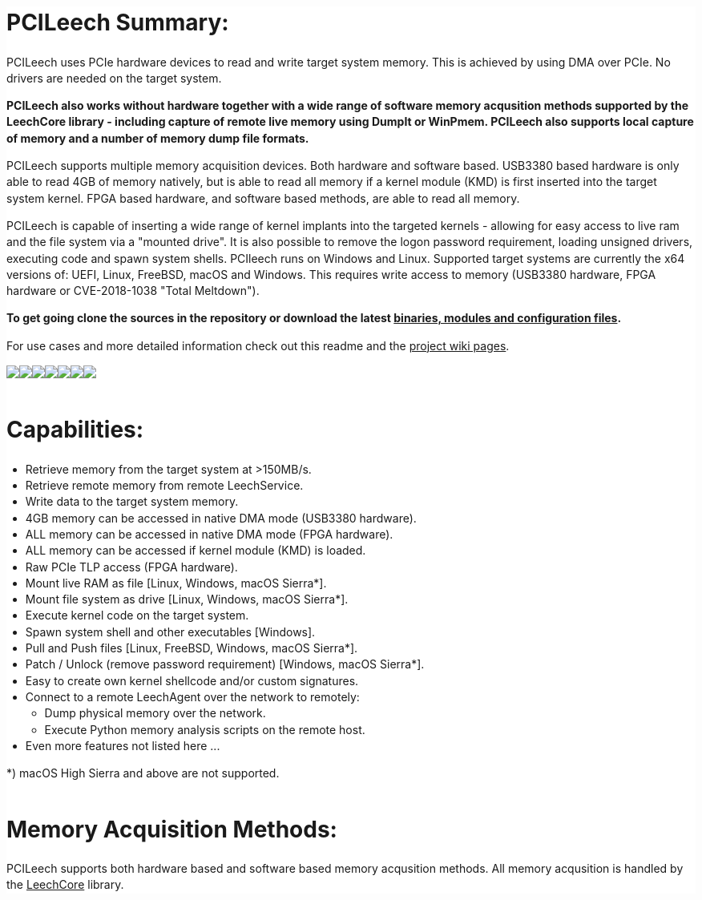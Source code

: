 PCILeech Summary:
=================
PCILeech uses PCIe hardware devices to read and write target system memory. This is achieved by using DMA over PCIe. No drivers are needed on the target system. 

<b>PCILeech also works without hardware together with a wide range of software memory acqusition methods supported by the LeechCore library - including capture of remote live memory using DumpIt or WinPmem. PCILeech also supports local capture of memory and a number of memory dump file formats.</b>

PCILeech supports multiple memory acquisition devices. Both hardware and software based. USB3380 based hardware is only able to read 4GB of memory natively, but is able to read all memory if a kernel module (KMD) is first inserted into the target system kernel. FPGA based hardware, and software based methods, are able to read all memory.

PCILeech is capable of inserting a wide range of kernel implants into the targeted kernels - allowing for easy access to live ram and the file system via a "mounted drive". It is also possible to remove the logon password requirement, loading unsigned drivers, executing code and spawn system shells. PCIleech runs on Windows and Linux. Supported target systems are currently the x64 versions of: UEFI, Linux, FreeBSD, macOS and Windows. This requires write access to memory (USB3380 hardware, FPGA hardware or CVE-2018-1038 "Total Meltdown").

<b>To get going clone the sources in the repository or download the latest [binaries, modules and configuration files](https://github.com/ufrisk/pcileech/releases/latest).</b>

For use cases and more detailed information check out this readme and the [project wiki pages](https://github.com/ufrisk/pcileech/wiki/).

<img src="https://gist.githubusercontent.com/ufrisk/c5ba7b360335a13bbac2515e5e7bb9d7/raw/2df37be67047e19ea2c3f73be67a0ba06fea203d/_gh_mbp.jpg" height="150"/><img src="https://gist.githubusercontent.com/ufrisk/c5ba7b360335a13bbac2515e5e7bb9d7/raw/2df37be67047e19ea2c3f73be67a0ba06fea203d/_gh_m2.jpg" height="150"/><img src="https://gist.githubusercontent.com/ufrisk/c5ba7b360335a13bbac2515e5e7bb9d7/raw/2df37be67047e19ea2c3f73be67a0ba06fea203d/_gh_shadow.jpg" height="150"/><img src="https://gist.githubusercontent.com/ufrisk/c5ba7b360335a13bbac2515e5e7bb9d7/raw/314e527e13e78edd44cc6db2b7c05cfa4a1ce322/_gh_android.jpg" height="150"/><img src="https://gist.githubusercontent.com/ufrisk/c5ba7b360335a13bbac2515e5e7bb9d7/raw/2df37be67047e19ea2c3f73be67a0ba06fea203d/_gh_dump.gif" height="150"/><img src="https://gist.githubusercontent.com/ufrisk/c5ba7b360335a13bbac2515e5e7bb9d7/raw/ab5032dac2600acf1480d81ac265b66fecaaa9b2/_gh_ac701_pcileech_main.jpg" height="150"/><img src="https://gist.github.com/ufrisk/c5ba7b360335a13bbac2515e5e7bb9d7/raw/ab5032dac2600acf1480d81ac265b66fecaaa9b2/_gh_pciescreamer_pcileech_main.jpg" height="150"/>

Capabilities:
=============
* Retrieve memory from the target system at >150MB/s.
* Retrieve remote memory from remote LeechService.
* Write data to the target system memory. 
* 4GB memory can be accessed in native DMA mode (USB3380 hardware).
* ALL memory can be accessed in native DMA mode (FPGA hardware).
* ALL memory can be accessed if kernel module (KMD) is loaded.
* Raw PCIe TLP access (FPGA hardware).
* Mount live RAM as file [Linux, Windows, macOS Sierra*].
* Mount file system as drive [Linux, Windows, macOS Sierra*].
* Execute kernel code on the target system.
* Spawn system shell and other executables [Windows].
* Pull and Push files [Linux, FreeBSD, Windows, macOS Sierra*].
* Patch / Unlock (remove password requirement) [Windows, macOS Sierra*].
* Easy to create own kernel shellcode and/or custom signatures.
* Connect to a remote LeechAgent over the network to remotely:
   * Dump physical memory over the network.
   * Execute Python memory analysis scripts on the remote host.
* Even more features not listed here ...

\*) macOS High Sierra and above are not supported.

Memory Acquisition Methods:
===========================
PCILeech supports both hardware based and software based memory acqusition methods. All memory acqusition is handled by the [LeechCore](https://github.com/ufrisk/LeechCore) library.
